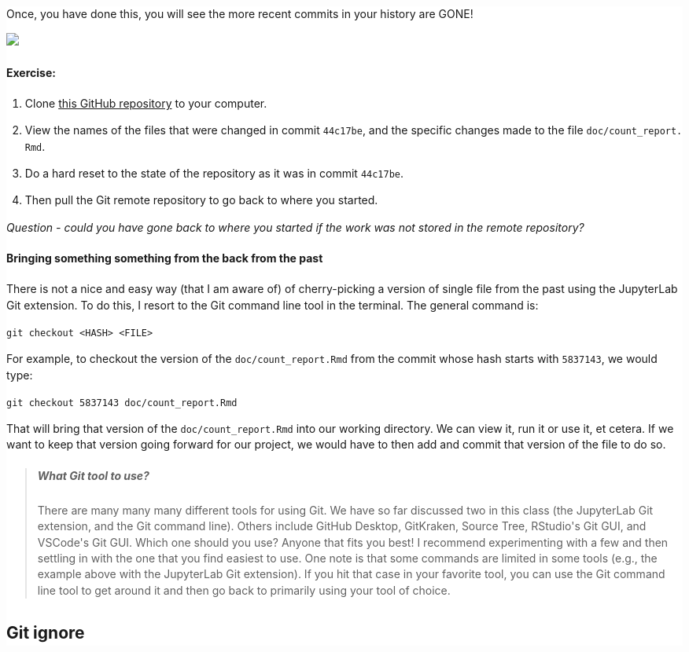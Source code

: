 Once, you have done this, you will see the more recent commits in your history are GONE!

<img src="img/jupyter-after-hard-reset.png" width=500>

#### Exercise:

1. Clone [this GitHub repository](https://github.com/ttimbers/data_analysis_pipeline_eg) to your computer.

2. View the names of the files that were changed in commit `44c17be`, and the specific changes made to the file `doc/count_report.Rmd`.

3. Do a hard reset to the state of the repository as it was in commit `44c17be`.

4. Then pull the Git remote repository to go back to where you started.

*Question - could you have gone back to where you started if the work was not stored in the remote repository?*


#### Bringing something something from the back from the past

There is not a nice and easy way (that I am aware of) of cherry-picking a version of single file from the past using the JupyterLab Git extension. To do this, I resort to the Git command line tool in the terminal. The general command is:

```
git checkout <HASH> <FILE>
```

For example, to checkout the version of the `doc/count_report.Rmd` from the commit whose hash starts with `5837143`, we would type: 

```
git checkout 5837143 doc/count_report.Rmd
```

That will bring that version of the `doc/count_report.Rmd` into our working directory. We can view it, run it or use it, et cetera. If we want to keep that version going forward for our project, we would have to then add and commit that version of the file to do so.

> ##### What Git tool to use?
>
> There are many many many different tools for using Git. We have so far discussed two in this class (the JupyterLab Git extension,
> and the Git command line). Others include GitHub Desktop, GitKraken, Source Tree, RStudio's Git GUI, and VSCode's Git GUI.
> Which one should you use? Anyone that fits you best! I recommend experimenting with a few and then settling in with the one
> that you find easiest to use. One note is that some commands are limited in some tools (e.g., the example above with the
> JupyterLab Git extension). If you hit that case in your favorite tool, you can use the Git command line tool to get around it
> and then go back to primarily using your tool of choice.


## Git ignore
